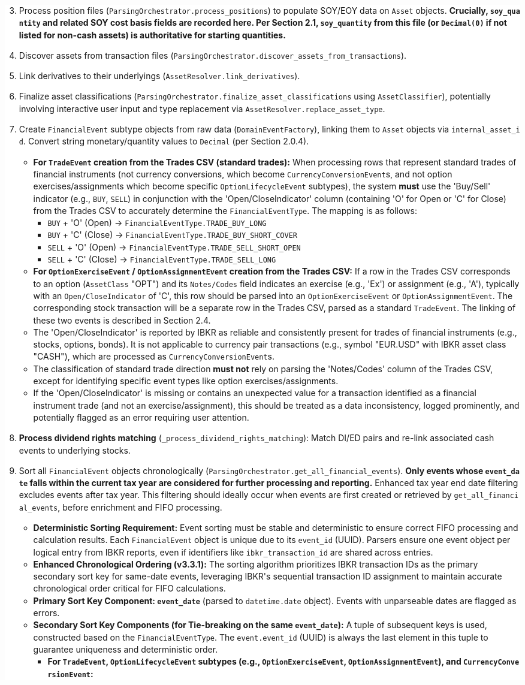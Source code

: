 3. Process position files (`ParsingOrchestrator.process_positions`) to populate SOY/EOY data on `Asset` objects. **Crucially, `soy_quantity` and related SOY cost basis fields are recorded here. Per Section 2.1, `soy_quantity` from this file (or `Decimal(0)` if not listed for non-cash assets) is authoritative for starting quantities.**

4. Discover assets from transaction files (`ParsingOrchestrator.discover_assets_from_transactions`).

5. Link derivatives to their underlyings (`AssetResolver.link_derivatives`).

6. Finalize asset classifications (`ParsingOrchestrator.finalize_asset_classifications` using `AssetClassifier`), potentially involving interactive user input and type replacement via `AssetResolver.replace_asset_type`.

7. Create `FinancialEvent` subtype objects from raw data (`DomainEventFactory`), linking them to `Asset` objects via `internal_asset_id`. Convert string monetary/quantity values to `Decimal` (per Section 2.0.4).
   - **For `TradeEvent` creation from the Trades CSV (standard trades):** When processing rows that represent standard trades of financial instruments (not currency conversions, which become `CurrencyConversionEvent`s, and not option exercises/assignments which become specific `OptionLifecycleEvent` subtypes), the system **must** use the 'Buy/Sell' indicator (e.g., `BUY`, `SELL`) in conjunction with the 'Open/CloseIndicator' column (containing 'O' for Open or 'C' for Close) from the Trades CSV to accurately determine the `FinancialEventType`. The mapping is as follows:
     - `BUY` + 'O' (Open) -> `FinancialEventType.TRADE_BUY_LONG`
     - `BUY` + 'C' (Close) -> `FinancialEventType.TRADE_BUY_SHORT_COVER`
     - `SELL` + 'O' (Open) -> `FinancialEventType.TRADE_SELL_SHORT_OPEN`
     - `SELL` + 'C' (Close) -> `FinancialEventType.TRADE_SELL_LONG`
   - **For `OptionExerciseEvent` / `OptionAssignmentEvent` creation from the Trades CSV:** If a row in the Trades CSV corresponds to an option (`AssetClass` "OPT") and its `Notes/Codes` field indicates an exercise (e.g., 'Ex') or assignment (e.g., 'A'), typically with an `Open/CloseIndicator` of 'C', this row should be parsed into an `OptionExerciseEvent` or `OptionAssignmentEvent`. The corresponding stock transaction will be a separate row in the Trades CSV, parsed as a standard `TradeEvent`. The linking of these two events is described in Section 2.4.
   - The 'Open/CloseIndicator' is reported by IBKR as reliable and consistently present for trades of financial instruments (e.g., stocks, options, bonds). It is not applicable to currency pair transactions (e.g., symbol "EUR.USD" with IBKR asset class "CASH"), which are processed as `CurrencyConversionEvent`s.
   - The classification of standard trade direction **must not** rely on parsing the 'Notes/Codes' column of the Trades CSV, except for identifying specific event types like option exercises/assignments.
   - If the 'Open/CloseIndicator' is missing or contains an unexpected value for a transaction identified as a financial instrument trade (and not an exercise/assignment), this should be treated as a data inconsistency, logged prominently, and potentially flagged as an error requiring user attention.

8. **Process dividend rights matching** (`_process_dividend_rights_matching`): Match DI/ED pairs and re-link associated cash events to underlying stocks.

9. Sort all `FinancialEvent` objects chronologically (`ParsingOrchestrator.get_all_financial_events`). **Only events whose `event_date` falls within the current tax year are considered for further processing and reporting.** Enhanced tax year end date filtering excludes events after tax year. This filtering should ideally occur when events are first created or retrieved by `get_all_financial_events`, before enrichment and FIFO processing.
   - **Deterministic Sorting Requirement:** Event sorting must be stable and deterministic to ensure correct FIFO processing and calculation results. Each `FinancialEvent` object is unique due to its `event_id` (UUID). Parsers ensure one event object per logical entry from IBKR reports, even if identifiers like `ibkr_transaction_id` are shared across entries.
   - **Enhanced Chronological Ordering (v3.3.1):** The sorting algorithm prioritizes IBKR transaction IDs as the primary secondary sort key for same-date events, leveraging IBKR's sequential transaction ID assignment to maintain accurate chronological order critical for FIFO calculations.
   - **Primary Sort Key Component: `event_date`** (parsed to `datetime.date` object). Events with unparseable dates are flagged as errors.
   - **Secondary Sort Key Components (for Tie-breaking on the same `event_date`):** A tuple of subsequent keys is used, constructed based on the `FinancialEventType`. The `event.event_id` (UUID) is always the last element in this tuple to guarantee uniqueness and deterministic order.
     - **For `TradeEvent`, `OptionLifecycleEvent` subtypes (e.g., `OptionExerciseEvent`, `OptionAssignmentEvent`), and `CurrencyConversionEvent`:**